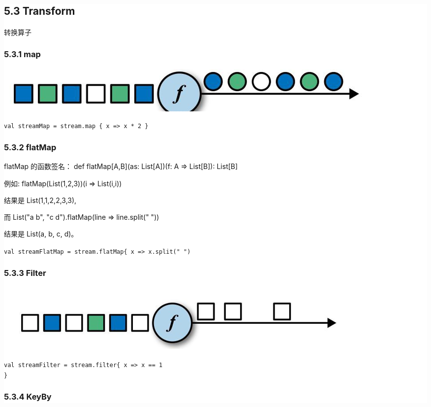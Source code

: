 

## 5.3	Transform

转换算子

### 5.3.1	map

![image-20211117191234750](flink.assets/image-20211117191234750-1637150727576.png)

```
val streamMap = stream.map { x => x * 2 }
```



### 5.3.2	flatMap

flatMap 的函数签名： def flatMap[A,B](as: List[A])(f: A ⇒ List[B]): List[B]

例如: flatMap(List(1,2,3))(i ⇒ List(i,i))

结果是 List(1,1,2,2,3,3),

而 List("a b", "c d").flatMap(line ⇒ line.split(" "))

结果是 List(a, b, c, d)。

```
val streamFlatMap = stream.flatMap{ x => x.split(" ")
```



### 5.3.3	Filter

![image-20211117191339643](flink.assets/image-20211117191339643-1637150727576.png)

```
val streamFilter = stream.filter{ x => x == 1
}

```



### 5.3.4	KeyBy
